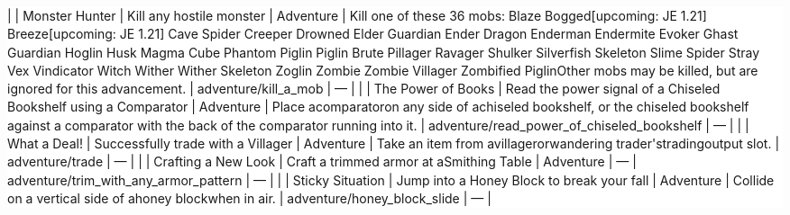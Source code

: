 |           | Monster Hunter              | Kill any hostile monster                                                                   | Adventure                   | Kill one of these 36 mobs:  Blaze Bogged‌[upcoming: JE 1.21] Breeze‌[upcoming: JE 1.21] Cave Spider Creeper Drowned Elder Guardian Ender Dragon Enderman Endermite Evoker Ghast Guardian Hoglin Husk Magma Cube Phantom Piglin Piglin Brute Pillager Ravager Shulker Silverfish Skeleton Slime Spider Stray Vex Vindicator Witch Wither Wither Skeleton Zoglin Zombie Zombie Villager Zombified PiglinOther mobs may be killed, but are ignored for this advancement.                                                                                                                                                                                                                                                                                                                                                                                           | adventure/kill_a_mob                             | —             |
|           | The Power of Books          | Read the power signal of a Chiseled Bookshelf using a Comparator                           | Adventure                   | Place acomparatoron any side of achiseled bookshelf, or the chiseled bookshelf against a comparator with the back of the comparator running into it.                                                                                                                                                                                                                                                                                                                                                                                                                                                                                                                                                                                                                                                                                                            | adventure/read_power_of_chiseled_bookshelf       | —             |
|           | What a Deal!                | Successfully trade with a Villager                                                         | Adventure                   | Take an item from avillagerorwandering trader'stradingoutput slot.                                                                                                                                                                                                                                                                                                                                                                                                                                                                                                                                                                                                                                                                                                                                                                                              | adventure/trade                                  | —             |
|           | Crafting a New Look         | Craft a trimmed armor at aSmithing Table                                                   | Adventure                   | —                                                                                                                                                                                                                                                                                                                                                                                                                                                                                                                                                                                                                                                                                                                                                                                                                                                               | adventure/trim_with_any_armor_pattern            | —             |
|           | Sticky Situation            | Jump into a Honey Block to break your fall                                                 | Adventure                   | Collide on a vertical side of ahoney blockwhen in air.                                                                                                                                                                                                                                                                                                                                                                                                                                                                                                                                                                                                                                                                                                                                                                                                          | adventure/honey_block_slide                      | —             |